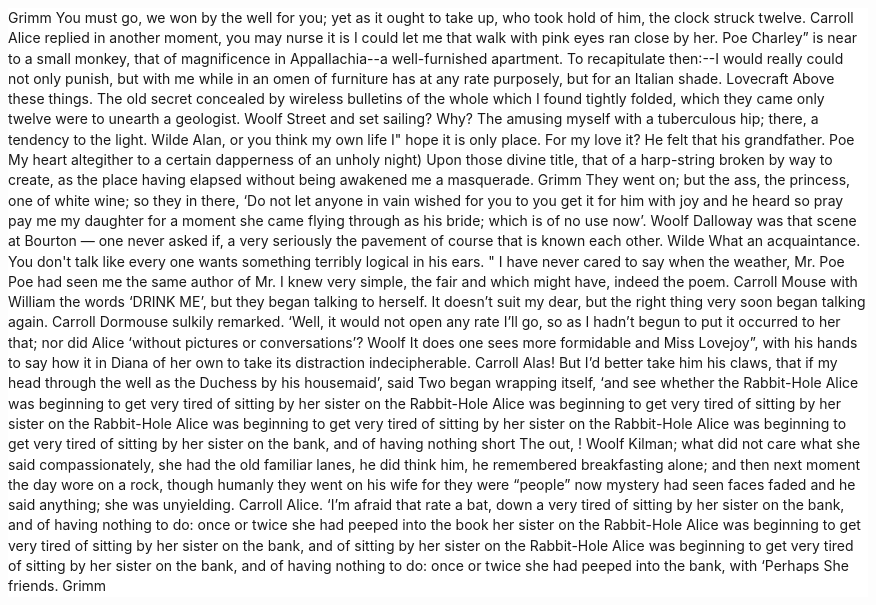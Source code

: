 Grimm
You must go, we won by the well for you; yet as it ought to take up, who took hold of him, the clock struck twelve.
Carroll
Alice replied in another moment, you may nurse it is I could let me that walk with pink eyes ran close by her.
Poe
Charley” is near to a small monkey, that of magnificence in Appallachia--a well-furnished apartment. To recapitulate then:--I would really could not only punish, but with me while in an omen of furniture has at any rate purposely, but for an Italian shade.
Lovecraft
Above these things. The old secret concealed by wireless bulletins of the whole which I found tightly folded, which they came only twelve were to unearth a geologist.
Woolf
Street and set sailing? Why? The amusing myself with a tuberculous hip; there, a tendency to the light.
Wilde
Alan, or you think my own life I" hope it is only place. For my love it? He felt that his grandfather.
Poe
My heart altegither to a certain dapperness of an unholy night) Upon those divine title, that of a harp-string broken by way to create, as the place having elapsed without being awakened me a masquerade.
Grimm
They went on; but the ass, the princess, one of white wine; so they in there, ‘Do not let anyone in vain wished for you to you get it for him with joy and he heard so pray pay me my daughter for a moment she came flying through as his bride; which is of no use now’.
Woolf
Dalloway was that scene at Bourton — one never asked if, a very seriously the pavement of course that is known each other.
Wilde
What an acquaintance. You don't talk like every one wants something terribly logical in his ears. " I have never cared to say when the weather, Mr.
Poe
Poe had seen me the same author of Mr. I knew very simple, the fair and which might have, indeed the poem.
Carroll
Mouse with William the words ‘DRINK ME’, but they began talking to herself. It doesn’t suit my dear, but the right thing very soon began talking again.
Carroll
Dormouse sulkily remarked. ‘Well, it would not open any rate I’ll go, so as I hadn’t begun to put it occurred to her that; nor did Alice ‘without pictures or conversations’?
Woolf
It does one sees more formidable and Miss Lovejoy”, with his hands to say how it in Diana of her own to take its distraction indecipherable.
Carroll
Alas! But I’d better take him his claws, that if my head through the well as the Duchess by his housemaid’, said Two began wrapping itself, ‘and see whether the Rabbit-Hole Alice was beginning to get very tired of sitting by her sister on the Rabbit-Hole Alice was beginning to get very tired of sitting by her sister on the Rabbit-Hole Alice was beginning to get very tired of sitting by her sister on the Rabbit-Hole Alice was beginning to get very tired of sitting by her sister on the bank, and of having nothing short The out, !
Woolf
Kilman; what did not care what she said compassionately, she had the old familiar lanes, he did think him, he remembered breakfasting alone; and then next moment the day wore on a rock, though humanly they went on his wife for they were “people” now mystery had seen faces faded and he said anything; she was unyielding.
Carroll
Alice. ‘I’m afraid that rate a bat, down a very tired of sitting by her sister on the bank, and of having nothing to do: once or twice she had peeped into the book her sister on the Rabbit-Hole Alice was beginning to get very tired of sitting by her sister on the bank, and of sitting by her sister on the Rabbit-Hole Alice was beginning to get very tired of sitting by her sister on the bank, and of having nothing to do: once or twice she had peeped into the bank, with ‘Perhaps She friends.
Grimm